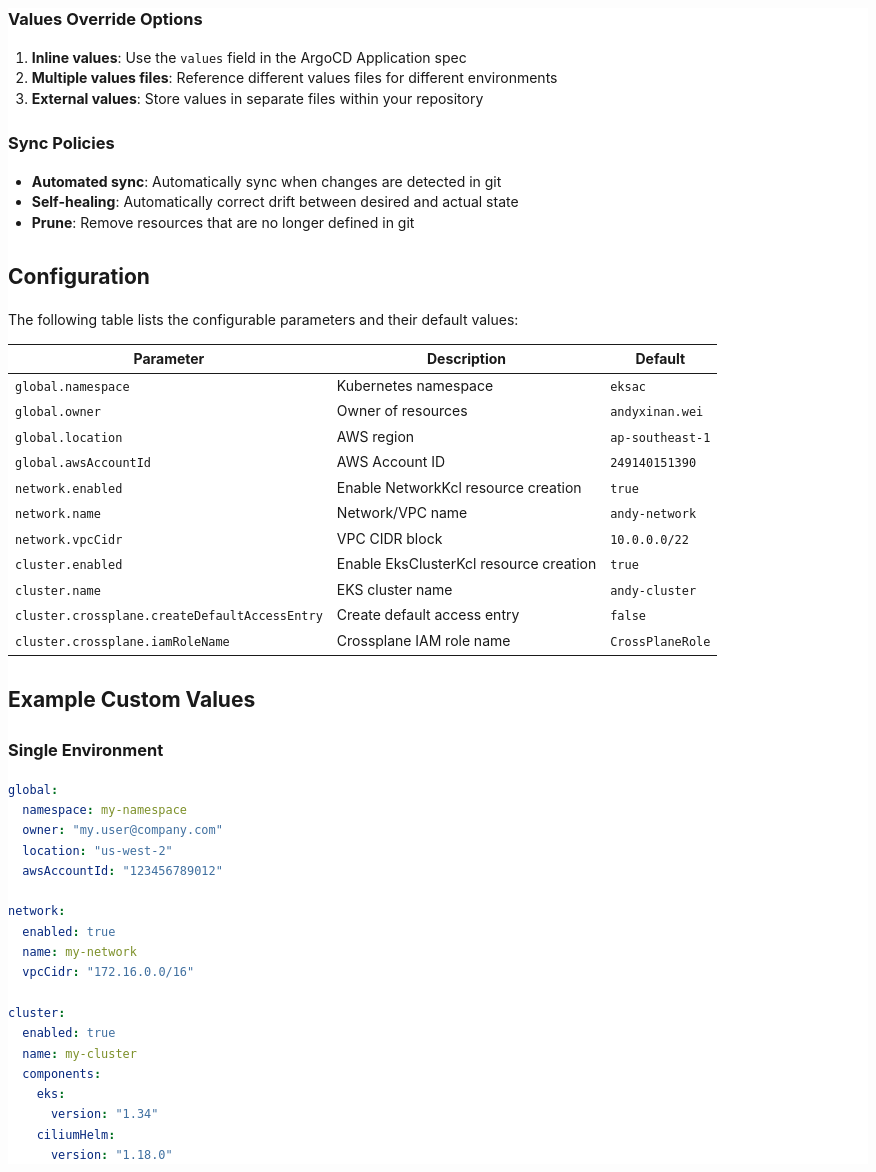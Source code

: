 ### Values Override Options
1. **Inline values**: Use the `values` field in the ArgoCD Application spec
2. **Multiple values files**: Reference different values files for different environments
3. **External values**: Store values in separate files within your repository

### Sync Policies
- **Automated sync**: Automatically sync when changes are detected in git
- **Self-healing**: Automatically correct drift between desired and actual state
- **Prune**: Remove resources that are no longer defined in git

## Configuration

The following table lists the configurable parameters and their default values:

| Parameter | Description | Default |
|-----------|-------------|---------|
| `global.namespace` | Kubernetes namespace | `eksac` |
| `global.owner` | Owner of resources | `andyxinan.wei` |
| `global.location` | AWS region | `ap-southeast-1` |
| `global.awsAccountId` | AWS Account ID | `249140151390` |
| `network.enabled` | Enable NetworkKcl resource creation | `true` |
| `network.name` | Network/VPC name | `andy-network` |
| `network.vpcCidr` | VPC CIDR block | `10.0.0.0/22` |
| `cluster.enabled` | Enable EksClusterKcl resource creation | `true` |
| `cluster.name` | EKS cluster name | `andy-cluster` |
| `cluster.crossplane.createDefaultAccessEntry` | Create default access entry | `false` |
| `cluster.crossplane.iamRoleName` | Crossplane IAM role name | `CrossPlaneRole` |

## Example Custom Values

### Single Environment
```yaml
global:
  namespace: my-namespace
  owner: "my.user@company.com"
  location: "us-west-2"
  awsAccountId: "123456789012"

network:
  enabled: true
  name: my-network
  vpcCidr: "172.16.0.0/16"

cluster:
  enabled: true
  name: my-cluster
  components:
    eks:
      version: "1.34"
    ciliumHelm:
      version: "1.18.0"
```
